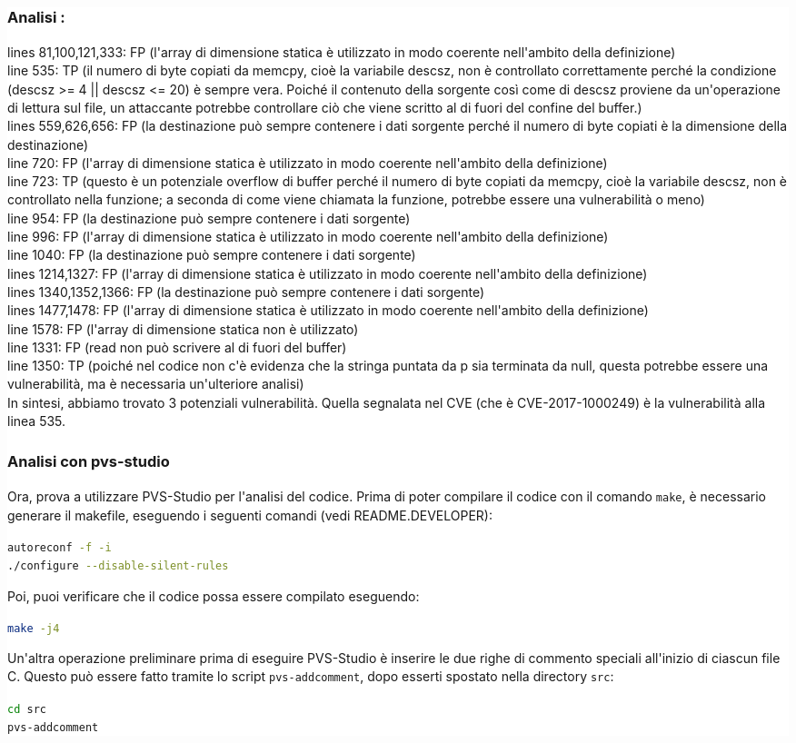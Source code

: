 ### Analisi : 
lines 81,100,121,333: FP (l'array di dimensione statica è utilizzato in modo coerente nell'ambito della definizione)  
line 535: TP (il numero di byte copiati da memcpy, cioè la variabile descsz, non è controllato correttamente perché la condizione (descsz >= 4 || descsz <= 20) è sempre vera. Poiché il contenuto della sorgente così come di descsz proviene da un'operazione di lettura sul file, un attaccante potrebbe controllare ciò che viene scritto al di fuori del confine del buffer.)  
lines 559,626,656: FP (la destinazione può sempre contenere i dati sorgente perché il numero di byte copiati è la dimensione della destinazione)  
line 720: FP (l'array di dimensione statica è utilizzato in modo coerente nell'ambito della definizione)  
line 723: TP (questo è un potenziale overflow di buffer perché il numero di byte copiati da memcpy, cioè la variabile descsz, non è controllato nella funzione; a seconda di come viene chiamata la funzione, potrebbe essere una vulnerabilità o meno)  
line 954: FP (la destinazione può sempre contenere i dati sorgente)  
line 996: FP (l'array di dimensione statica è utilizzato in modo coerente nell'ambito della definizione)  
line 1040: FP (la destinazione può sempre contenere i dati sorgente)  
lines 1214,1327: FP (l'array di dimensione statica è utilizzato in modo coerente nell'ambito della definizione)  
lines 1340,1352,1366: FP (la destinazione può sempre contenere i dati sorgente)  
lines 1477,1478: FP (l'array di dimensione statica è utilizzato in modo coerente nell'ambito della definizione)  
line 1578: FP (l'array di dimensione statica non è utilizzato)  
line 1331: FP (read non può scrivere al di fuori del buffer)  
line 1350: TP (poiché nel codice non c'è evidenza che la stringa puntata da p sia terminata da null, questa potrebbe essere una vulnerabilità, ma è necessaria un'ulteriore analisi)  
In sintesi, abbiamo trovato 3 potenziali vulnerabilità. Quella segnalata nel CVE (che è CVE-2017-1000249) è la vulnerabilità alla linea 535.

### Analisi con pvs-studio
Ora, prova a utilizzare PVS-Studio per l'analisi del codice. Prima di poter compilare il codice con il comando `make`, è necessario generare il makefile, eseguendo i seguenti comandi (vedi README.DEVELOPER):

```bash
autoreconf -f -i
./configure --disable-silent-rules
```

Poi, puoi verificare che il codice possa essere compilato eseguendo:

```bash
make -j4
```

Un'altra operazione preliminare prima di eseguire PVS-Studio è inserire le due righe di commento speciali all'inizio di ciascun file C. Questo può essere fatto tramite lo script `pvs-addcomment`, dopo esserti spostato nella directory `src`:

```bash
cd src
pvs-addcomment
```

